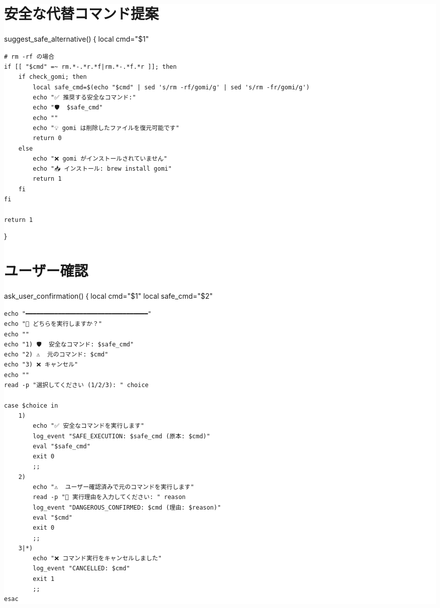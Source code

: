 # 安全な代替コマンド提案

suggest_safe_alternative() {
local cmd="$1"

    # rm -rf の場合
    if [[ "$cmd" =~ rm.*-.*r.*f|rm.*-.*f.*r ]]; then
        if check_gomi; then
            local safe_cmd=$(echo "$cmd" | sed 's/rm -rf/gomi/g' | sed 's/rm -fr/gomi/g')
            echo "✅ 推奨する安全なコマンド:"
            echo "🛡️  $safe_cmd"
            echo ""
            echo "💡 gomi は削除したファイルを復元可能です"
            return 0
        else
            echo "❌ gomi がインストールされていません"
            echo "📥 インストール: brew install gomi"
            return 1
        fi
    fi

    return 1

}

# ユーザー確認

ask_user_confirmation() {
local cmd="$1"
local safe_cmd="$2"

    echo "━━━━━━━━━━━━━━━━━━━━━━━━━━━━━━━━━━"
    echo "🤔 どちらを実行しますか？"
    echo ""
    echo "1) 🛡️  安全なコマンド: $safe_cmd"
    echo "2) ⚠️  元のコマンド: $cmd"
    echo "3) ❌ キャンセル"
    echo ""
    read -p "選択してください (1/2/3): " choice

    case $choice in
        1)
            echo "✅ 安全なコマンドを実行します"
            log_event "SAFE_EXECUTION: $safe_cmd (原本: $cmd)"
            eval "$safe_cmd"
            exit 0
            ;;
        2)
            echo "⚠️  ユーザー確認済みで元のコマンドを実行します"
            read -p "📝 実行理由を入力してください: " reason
            log_event "DANGEROUS_CONFIRMED: $cmd (理由: $reason)"
            eval "$cmd"
            exit 0
            ;;
        3|*)
            echo "❌ コマンド実行をキャンセルしました"
            log_event "CANCELLED: $cmd"
            exit 1
            ;;
    esac
